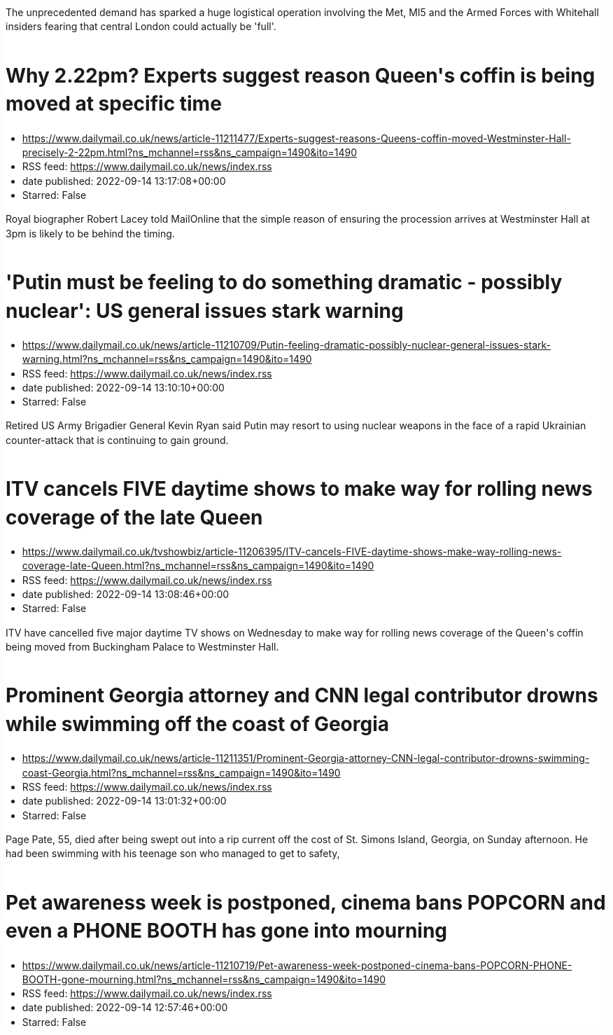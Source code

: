 The unprecedented demand has sparked a huge logistical operation involving the Met, MI5 and the Armed Forces with Whitehall insiders fearing that central London could actually be 'full'.

# Why 2.22pm? Experts suggest reason Queen's coffin is being moved at specific time
 - https://www.dailymail.co.uk/news/article-11211477/Experts-suggest-reasons-Queens-coffin-moved-Westminster-Hall-precisely-2-22pm.html?ns_mchannel=rss&ns_campaign=1490&ito=1490
 - RSS feed: https://www.dailymail.co.uk/news/index.rss
 - date published: 2022-09-14 13:17:08+00:00
 - Starred: False

Royal biographer Robert Lacey told MailOnline that the simple reason of ensuring the procession arrives at Westminster Hall at 3pm is likely to be behind the timing.

# 'Putin must be feeling to do something dramatic - possibly nuclear': US general issues stark warning
 - https://www.dailymail.co.uk/news/article-11210709/Putin-feeling-dramatic-possibly-nuclear-general-issues-stark-warning.html?ns_mchannel=rss&ns_campaign=1490&ito=1490
 - RSS feed: https://www.dailymail.co.uk/news/index.rss
 - date published: 2022-09-14 13:10:10+00:00
 - Starred: False

Retired US Army Brigadier General Kevin Ryan said Putin may resort to using nuclear weapons in the face of a rapid Ukrainian counter-attack that is continuing to gain ground.

# ITV cancels FIVE daytime shows to make way for rolling news coverage of the late Queen
 - https://www.dailymail.co.uk/tvshowbiz/article-11206395/ITV-cancels-FIVE-daytime-shows-make-way-rolling-news-coverage-late-Queen.html?ns_mchannel=rss&ns_campaign=1490&ito=1490
 - RSS feed: https://www.dailymail.co.uk/news/index.rss
 - date published: 2022-09-14 13:08:46+00:00
 - Starred: False

ITV have cancelled five major daytime TV shows on Wednesday to make way for rolling news coverage of  the Queen's coffin being moved from Buckingham Palace to Westminster Hall.

# Prominent Georgia attorney and CNN legal contributor drowns while swimming off the coast of Georgia
 - https://www.dailymail.co.uk/news/article-11211351/Prominent-Georgia-attorney-CNN-legal-contributor-drowns-swimming-coast-Georgia.html?ns_mchannel=rss&ns_campaign=1490&ito=1490
 - RSS feed: https://www.dailymail.co.uk/news/index.rss
 - date published: 2022-09-14 13:01:32+00:00
 - Starred: False

Page Pate, 55, died after being swept out into a rip current off the cost of St. Simons Island, Georgia, on Sunday afternoon. He had been swimming with his teenage son who managed to get to safety,

# Pet awareness week is postponed, cinema bans POPCORN and even a PHONE BOOTH has gone into mourning
 - https://www.dailymail.co.uk/news/article-11210719/Pet-awareness-week-postponed-cinema-bans-POPCORN-PHONE-BOOTH-gone-mourning.html?ns_mchannel=rss&ns_campaign=1490&ito=1490
 - RSS feed: https://www.dailymail.co.uk/news/index.rss
 - date published: 2022-09-14 12:57:46+00:00
 - Starred: False

